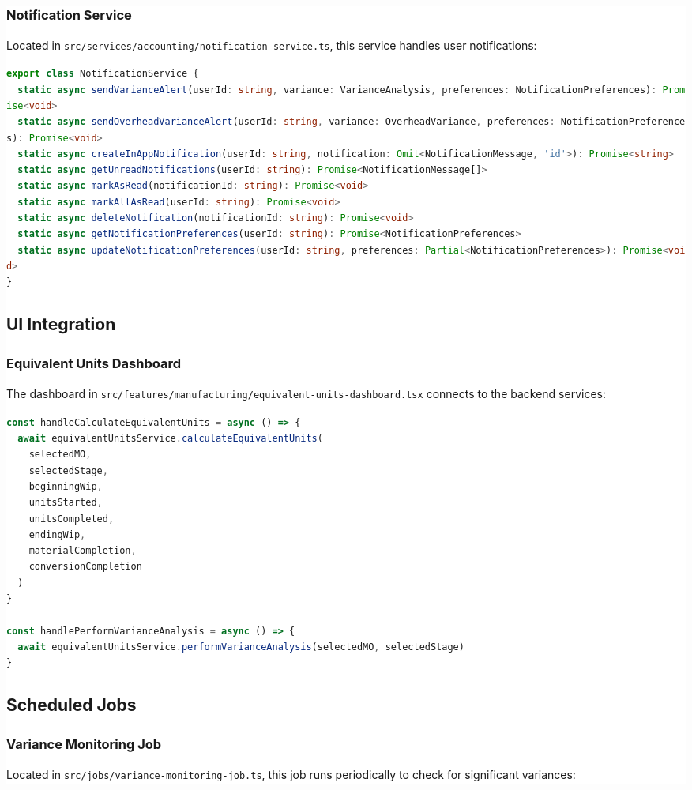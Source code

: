 ### Notification Service
Located in `src/services/accounting/notification-service.ts`, this service handles user notifications:

```typescript
export class NotificationService {
  static async sendVarianceAlert(userId: string, variance: VarianceAnalysis, preferences: NotificationPreferences): Promise<void>
  static async sendOverheadVarianceAlert(userId: string, variance: OverheadVariance, preferences: NotificationPreferences): Promise<void>
  static async createInAppNotification(userId: string, notification: Omit<NotificationMessage, 'id'>): Promise<string>
  static async getUnreadNotifications(userId: string): Promise<NotificationMessage[]>
  static async markAsRead(notificationId: string): Promise<void>
  static async markAllAsRead(userId: string): Promise<void>
  static async deleteNotification(notificationId: string): Promise<void>
  static async getNotificationPreferences(userId: string): Promise<NotificationPreferences>
  static async updateNotificationPreferences(userId: string, preferences: Partial<NotificationPreferences>): Promise<void>
}
```

## UI Integration

### Equivalent Units Dashboard
The dashboard in `src/features/manufacturing/equivalent-units-dashboard.tsx` connects to the backend services:

```typescript
const handleCalculateEquivalentUnits = async () => {
  await equivalentUnitsService.calculateEquivalentUnits(
    selectedMO,
    selectedStage,
    beginningWip,
    unitsStarted,
    unitsCompleted,
    endingWip,
    materialCompletion,
    conversionCompletion
  )
}

const handlePerformVarianceAnalysis = async () => {
  await equivalentUnitsService.performVarianceAnalysis(selectedMO, selectedStage)
}
```

## Scheduled Jobs

### Variance Monitoring Job
Located in `src/jobs/variance-monitoring-job.ts`, this job runs periodically to check for significant variances:
